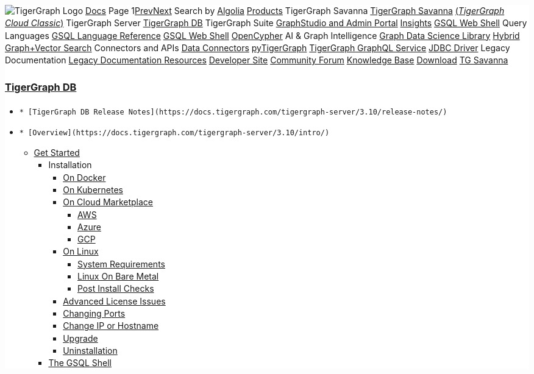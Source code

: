 ![TigerGraph Logo](https://www.tigergraph.com/wp-content/uploads/2020/05/TG_LOGO.svg) [Docs](https://docs.tigergraph.com/home)
Page 1[Prev](https://docs.tigergraph.com/tigergraph-server/3.10/data-loading/load-from-cloud)[Next](https://docs.tigergraph.com/tigergraph-server/3.10/data-loading/load-from-cloud)
Search by [Algolia](https://www.algolia.com/docsearch)
[Products](https://docs.tigergraph.com/tigergraph-server/3.10/data-loading/load-from-cloud)
TigerGraph Savanna
[TigerGraph Savanna](https://docs.tigergraph.com/savanna/main/overview/) [(_TigerGraph Cloud Classic_)](https://docs.tigergraph.com/cloud/main/start/overview)
TigerGraph Server
[TigerGraph DB](https://docs.tigergraph.com/tigergraph-server/4.2/intro/)
TigerGraph Suite
[GraphStudio and Admin Portal](https://docs.tigergraph.com/gui/4.2/intro/) [Insights](https://docs.tigergraph.com/insights/4.2/intro/) [GSQL Web Shell](https://docs.tigergraph.com/tigergraph-server/current/gsql-shell/web)
Query Languages
[GSQL Language Reference](https://docs.tigergraph.com/gsql-ref/4.2/intro/) [GSQL Web Shell](https://docs.tigergraph.com/tigergraph-server/current/gsql-shell/web) [OpenCypher](https://docs.tigergraph.com/gsql-ref/current/opencypher-in-gsql)
AI & Graph Intelligence
[Graph Data Science Library](https://docs.tigergraph.com/graph-ml/3.10/intro/) [Hybrid Graph+Vector Search](https://docs.tigergraph.com/gsql-ref/current/vector/)
Connectors and APIs
[Data Connectors](https://docs.tigergraph.com/tigergraph-server/current/data-loading) [pyTigerGraph](https://docs.tigergraph.com/pytigergraph/1.8/intro/) [TigerGraph GraphQL Service](https://docs.tigergraph.com/graphql/3.9/) [JDBC Driver](https://github.com/tigergraph/ecosys/tree/master/tools/etl/tg-jdbc-driver)
Legacy Documentation
[ Legacy Documentation ](https://docs-legacy.tigergraph.com)
[Resources](https://docs.tigergraph.com/tigergraph-server/3.10/data-loading/load-from-cloud)
[Developer Site](https://dev.tigergraph.com/) [Community Forum](https://community.tigergraph.com/) [Knowledge Base](https://tigergraph.freshdesk.com/support/solutions)
[Download](https://dl.tigergraph.com)
[ TG Savanna](https://savanna.tgcloud.io)
### [TigerGraph DB](https://docs.tigergraph.com/tigergraph-server/3.10/intro/)
  *     * [TigerGraph DB Release Notes](https://docs.tigergraph.com/tigergraph-server/3.10/release-notes/)
  *     * [Overview](https://docs.tigergraph.com/tigergraph-server/3.10/intro/)
    * [Get Started](https://docs.tigergraph.com/tigergraph-server/3.10/getting-started/)
      * Installation
        * [On Docker](https://docs.tigergraph.com/tigergraph-server/3.10/getting-started/docker)
        * [On Kubernetes](https://docs.tigergraph.com/tigergraph-server/3.10/getting-started/kubernetes)
        * [On Cloud Marketplace](https://docs.tigergraph.com/tigergraph-server/3.10/getting-started/cloud-images/)
          * [AWS](https://docs.tigergraph.com/tigergraph-server/3.10/getting-started/cloud-images/aws)
          * [Azure](https://docs.tigergraph.com/tigergraph-server/3.10/getting-started/cloud-images/azure)
          * [GCP](https://docs.tigergraph.com/tigergraph-server/3.10/getting-started/cloud-images/gcp)
        * [On Linux](https://docs.tigergraph.com/tigergraph-server/3.10/getting-started/linux)
          * [System Requirements](https://docs.tigergraph.com/tigergraph-server/3.10/installation/hw-and-sw-requirements)
          * [Linux On Bare Metal](https://docs.tigergraph.com/tigergraph-server/3.10/installation/bare-metal-install)
          * [Post Install Checks](https://docs.tigergraph.com/tigergraph-server/3.10/installation/post-install-check)
        * [Advanced License Issues](https://docs.tigergraph.com/tigergraph-server/3.10/installation/license)
        * [Changing Ports](https://docs.tigergraph.com/tigergraph-server/3.10/installation/change-port)
        * [Change IP or Hostname](https://docs.tigergraph.com/tigergraph-server/3.10/installation/change-ip-or-hostname)
        * [Upgrade](https://docs.tigergraph.com/tigergraph-server/3.10/installation/upgrade)
        * [Uninstallation](https://docs.tigergraph.com/tigergraph-server/3.10/installation/uninstallation)
      * [The GSQL Shell](https://docs.tigergraph.com/tigergraph-server/3.10/gsql-shell/)